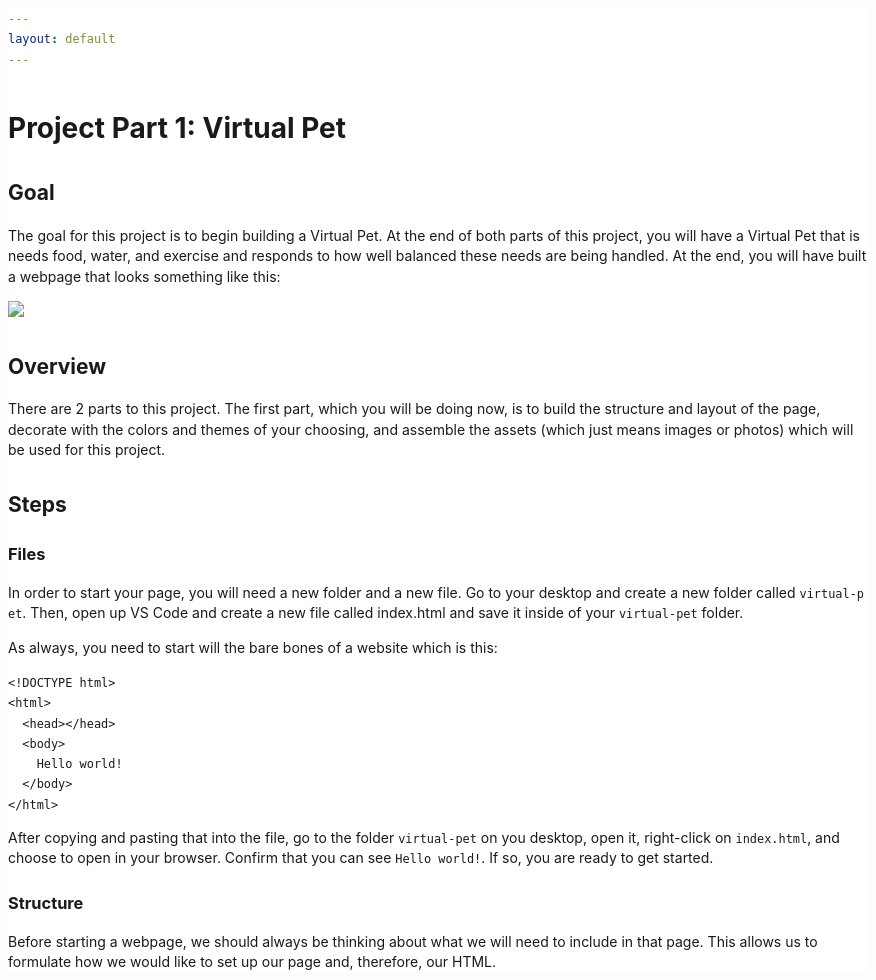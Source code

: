 ```yaml
---
layout: default
---
```


# Project Part 1: Virtual Pet

## Goal

The goal for this project is to begin building a Virtual Pet. At the end of both parts of this project, you will have a Virtual Pet that is needs food, water, and exercise and responds to how well balanced these needs are being handled. At the end, you will have built a webpage that looks something like this:

![](link-to-image.jpg)

## Overview

There are 2 parts to this project. The first part, which you will be doing now, is to build the structure and layout of the page, decorate with the colors and themes of your choosing, and assemble the assets (which just means images or photos) which will be used for this project.

## Steps

### Files

In order to start your page, you will need a new folder and a new file. Go to your desktop and create a new folder called `virtual-pet`. Then, open up VS Code and create a new file called index.html and save it inside of your `virtual-pet` folder.

As always, you need to start will the bare bones of a website which is this:

```
<!DOCTYPE html>
<html>
  <head></head>
  <body>
    Hello world!
  </body>
</html>
```

After copying and pasting that into the file, go to the folder `virtual-pet` on you desktop, open it, right-click on `index.html`, and choose to open in your browser. Confirm that you can see `Hello world!`. If so, you are ready to get started.

### Structure

Before starting a webpage, we should always be thinking about what we will need to include in that page. This allows us to formulate how we would like to set up our page and, therefore, our HTML.
